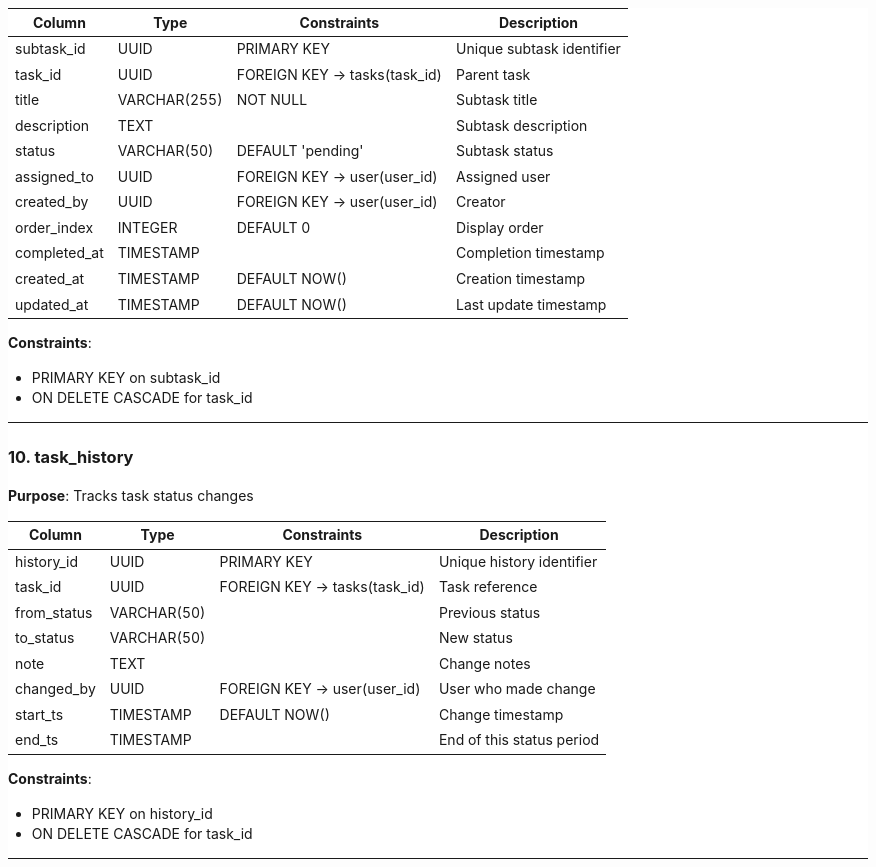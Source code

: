 | Column | Type | Constraints | Description |
|--------|------|-------------|-------------|
| subtask_id | UUID | PRIMARY KEY | Unique subtask identifier |
| task_id | UUID | FOREIGN KEY → tasks(task_id) | Parent task |
| title | VARCHAR(255) | NOT NULL | Subtask title |
| description | TEXT | | Subtask description |
| status | VARCHAR(50) | DEFAULT 'pending' | Subtask status |
| assigned_to | UUID | FOREIGN KEY → user(user_id) | Assigned user |
| created_by | UUID | FOREIGN KEY → user(user_id) | Creator |
| order_index | INTEGER | DEFAULT 0 | Display order |
| completed_at | TIMESTAMP | | Completion timestamp |
| created_at | TIMESTAMP | DEFAULT NOW() | Creation timestamp |
| updated_at | TIMESTAMP | DEFAULT NOW() | Last update timestamp |

**Constraints**:
- PRIMARY KEY on subtask_id
- ON DELETE CASCADE for task_id

---

### 10. task_history
**Purpose**: Tracks task status changes

| Column | Type | Constraints | Description |
|--------|------|-------------|-------------|
| history_id | UUID | PRIMARY KEY | Unique history identifier |
| task_id | UUID | FOREIGN KEY → tasks(task_id) | Task reference |
| from_status | VARCHAR(50) | | Previous status |
| to_status | VARCHAR(50) | | New status |
| note | TEXT | | Change notes |
| changed_by | UUID | FOREIGN KEY → user(user_id) | User who made change |
| start_ts | TIMESTAMP | DEFAULT NOW() | Change timestamp |
| end_ts | TIMESTAMP | | End of this status period |

**Constraints**:
- PRIMARY KEY on history_id
- ON DELETE CASCADE for task_id

---
